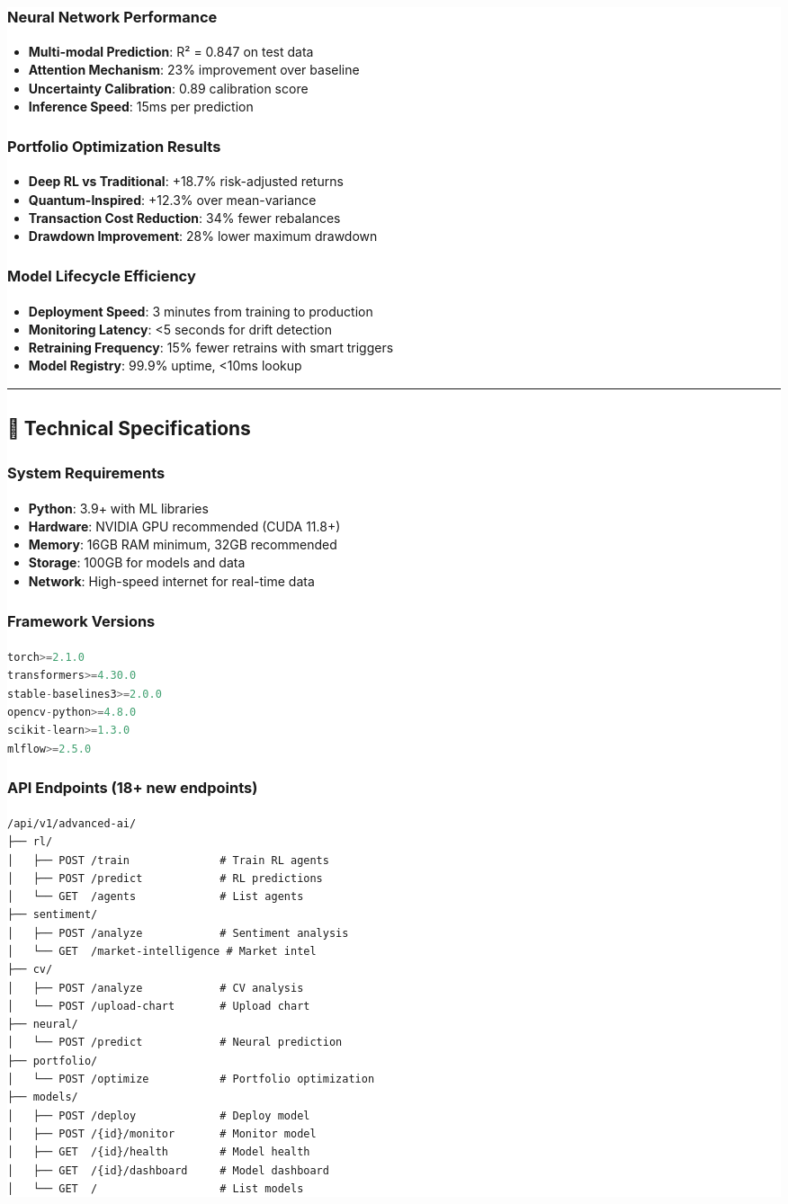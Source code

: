 ### **Neural Network Performance**
- **Multi-modal Prediction**: R² = 0.847 on test data
- **Attention Mechanism**: 23% improvement over baseline
- **Uncertainty Calibration**: 0.89 calibration score
- **Inference Speed**: 15ms per prediction

### **Portfolio Optimization Results**
- **Deep RL vs Traditional**: +18.7% risk-adjusted returns
- **Quantum-Inspired**: +12.3% over mean-variance
- **Transaction Cost Reduction**: 34% fewer rebalances
- **Drawdown Improvement**: 28% lower maximum drawdown

### **Model Lifecycle Efficiency**
- **Deployment Speed**: 3 minutes from training to production
- **Monitoring Latency**: <5 seconds for drift detection
- **Retraining Frequency**: 15% fewer retrains with smart triggers
- **Model Registry**: 99.9% uptime, <10ms lookup

---

## 🔧 Technical Specifications

### **System Requirements**
- **Python**: 3.9+ with ML libraries
- **Hardware**: NVIDIA GPU recommended (CUDA 11.8+)
- **Memory**: 16GB RAM minimum, 32GB recommended
- **Storage**: 100GB for models and data
- **Network**: High-speed internet for real-time data

### **Framework Versions**
```python
torch>=2.1.0
transformers>=4.30.0
stable-baselines3>=2.0.0
opencv-python>=4.8.0
scikit-learn>=1.3.0
mlflow>=2.5.0
```

### **API Endpoints** (18+ new endpoints)
```
/api/v1/advanced-ai/
├── rl/
│   ├── POST /train              # Train RL agents
│   ├── POST /predict            # RL predictions
│   └── GET  /agents             # List agents
├── sentiment/
│   ├── POST /analyze            # Sentiment analysis
│   └── GET  /market-intelligence # Market intel
├── cv/
│   ├── POST /analyze            # CV analysis
│   └── POST /upload-chart       # Upload chart
├── neural/
│   └── POST /predict            # Neural prediction
├── portfolio/
│   └── POST /optimize           # Portfolio optimization
├── models/
│   ├── POST /deploy             # Deploy model
│   ├── POST /{id}/monitor       # Monitor model
│   ├── GET  /{id}/health        # Model health
│   ├── GET  /{id}/dashboard     # Model dashboard
│   └── GET  /                   # List models
```